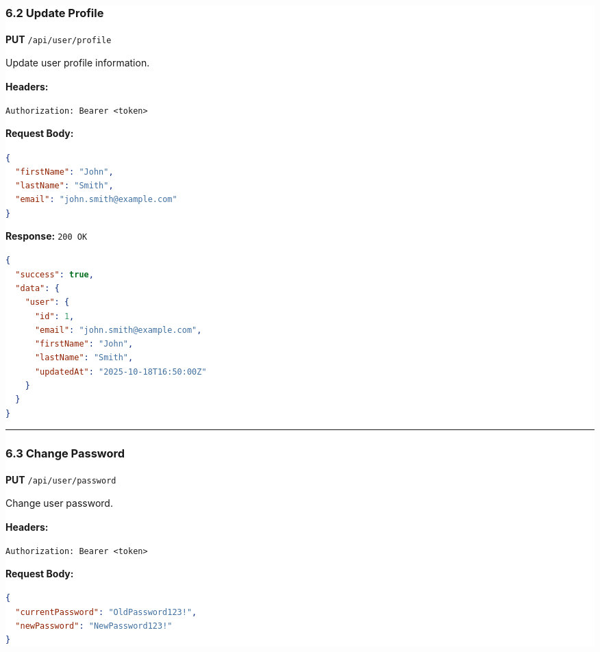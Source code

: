 
### 6.2 Update Profile
**PUT** `/api/user/profile`

Update user profile information.

**Headers:**
```
Authorization: Bearer <token>
```

**Request Body:**
```json
{
  "firstName": "John",
  "lastName": "Smith",
  "email": "john.smith@example.com"
}
```

**Response:** `200 OK`
```json
{
  "success": true,
  "data": {
    "user": {
      "id": 1,
      "email": "john.smith@example.com",
      "firstName": "John",
      "lastName": "Smith",
      "updatedAt": "2025-10-18T16:50:00Z"
    }
  }
}
```

---

### 6.3 Change Password
**PUT** `/api/user/password`

Change user password.

**Headers:**
```
Authorization: Bearer <token>
```

**Request Body:**
```json
{
  "currentPassword": "OldPassword123!",
  "newPassword": "NewPassword123!"
}
```
